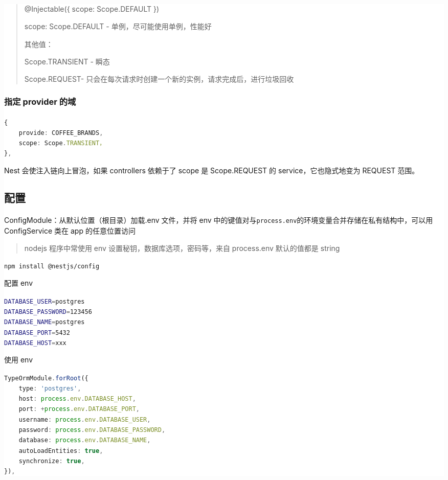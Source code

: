 > @Injectable({ scope: Scope.DEFAULT })
>
> scope: Scope.DEFAULT - 单例，尽可能使用单例，性能好
>
> 其他值：
>
> Scope.TRANSIENT - 瞬态
>
> Scope.REQUEST- 只会在每次请求时创建一个新的实例，请求完成后，进行垃圾回收

### 指定 provider 的域

```typescript
{
    provide: COFFEE_BRANDS,
	scope: Scope.TRANSIENT，
},
```

Nest 会使注入链向上冒泡，如果 controllers 依赖于了 scope 是 Scope.REQUEST 的 service，它也隐式地变为 REQUEST 范围。

## 配置

ConfigModule：从默认位置（根目录）加载.env 文件，并将 env 中的键值对与`process.env`的环境变量合并存储在私有结构中，可以用 ConfigService 类在 app 的任意位置访问

> nodejs 程序中常使用 env 设置秘钥，数据库选项，密码等，来自 process.env 默认的值都是 string

```bash
npm install @nestjs/config
```

配置 env

```bash
DATABASE_USER=postgres
DATABASE_PASSWORD=123456
DATABASE_NAME=postgres
DATABASE_PORT=5432
DATABASE_HOST=xxx
```

使用 env

```typescript
TypeOrmModule.forRoot({
    type: 'postgres',
    host: process.env.DATABASE_HOST,
    port: +process.env.DATABASE_PORT,
    username: process.env.DATABASE_USER,
    password: process.env.DATABASE_PASSWORD,
    database: process.env.DATABASE_NAME,
    autoLoadEntities: true,
    synchronize: true,
}),
```
